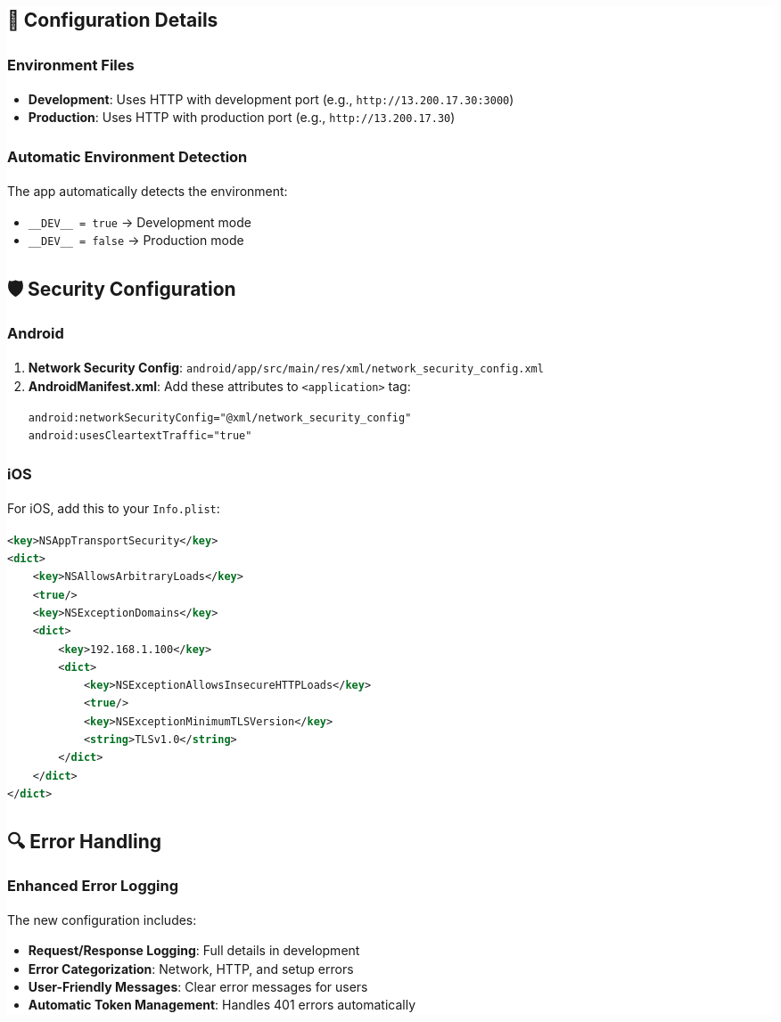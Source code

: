 ## 🔧 Configuration Details

### Environment Files

- **Development**: Uses HTTP with development port (e.g., `http://13.200.17.30:3000`)
- **Production**: Uses HTTP with production port (e.g., `http://13.200.17.30`)

### Automatic Environment Detection

The app automatically detects the environment:
- `__DEV__ = true` → Development mode
- `__DEV__ = false` → Production mode

## 🛡️ Security Configuration

### Android

1. **Network Security Config**: `android/app/src/main/res/xml/network_security_config.xml`
2. **AndroidManifest.xml**: Add these attributes to `<application>` tag:
   ```xml
   android:networkSecurityConfig="@xml/network_security_config"
   android:usesCleartextTraffic="true"
   ```

### iOS

For iOS, add this to your `Info.plist`:
```xml
<key>NSAppTransportSecurity</key>
<dict>
    <key>NSAllowsArbitraryLoads</key>
    <true/>
    <key>NSExceptionDomains</key>
    <dict>
        <key>192.168.1.100</key>
        <dict>
            <key>NSExceptionAllowsInsecureHTTPLoads</key>
            <true/>
            <key>NSExceptionMinimumTLSVersion</key>
            <string>TLSv1.0</string>
        </dict>
    </dict>
</dict>
```

## 🔍 Error Handling

### Enhanced Error Logging

The new configuration includes:
- **Request/Response Logging**: Full details in development
- **Error Categorization**: Network, HTTP, and setup errors
- **User-Friendly Messages**: Clear error messages for users
- **Automatic Token Management**: Handles 401 errors automatically
